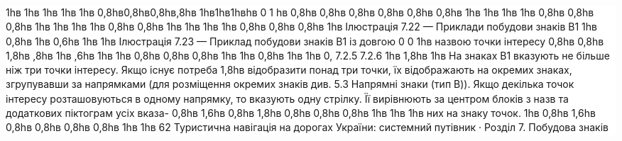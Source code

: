   1hв 1hв 1hв 1hв 1hв
            0,8hв0,8hв0,8hв,8hв 1hв1hв1hвhв
0 1
      hв 0,8hв
0,8hв 0,8hв
0,8hв 0,8hв
0,8hв
1hв
1hв
1hв
1hв 0,8hв
0,8hв 0,8hв
1hв 1hв 1hв
1hв
0,8hв
0,8hв
1hв 1hв
1hв
1hв
0,8hв 0,8hв 0,8hв
1hв
  Ілюстрація 7.22 — Приклади побудови знаків В1
 1hв 0,8hв
1hв 0,6hв 1hв
1hв Ілюстрація 7.23 — Приклад побудови знаків В1 із довгою
     0
0
1hв
назвою точки інтересу
0,8hв 0,8hв
1,8hв
,8hв
1hв ,6hв
       1hв 1hв
0,8hв 0,8hв
0,8hв
1hв 1hв
0,8hв
1hв
1hв 0,
 7.2.5
7.2.6
1hв 1,8hв
1hв
На знаках B1 вказують не більше ніж три точки інтересу. Якщо існує потреба
1,8hв
відобразити понад три точки, їх відображають на окремих знаках, згрупувавши за напрямками (для розміщення окремих знаків див. 5.3 Напрямні знаки (тип B)).
Якщо декілька точок інтересу розташовуються в одному напрямку, то вказують одну стрілку. Її вирівнюють за центром блоків з назв та додаткових піктограм усіх вказа-
0,8hв 1,6hв 0,8hв
1,8hв
0,8hв 0,8hв 0,8hв
1hв 1hв
1hв
 них на знаку точок.
1hв
0,8hв 1,6hв 0,8hв
0,8hв 0,8hв
0,8hв
1hв
1hв
             62
Туристична навігація на дорогах України: системний путівник · Розділ 7. Побудова знаків